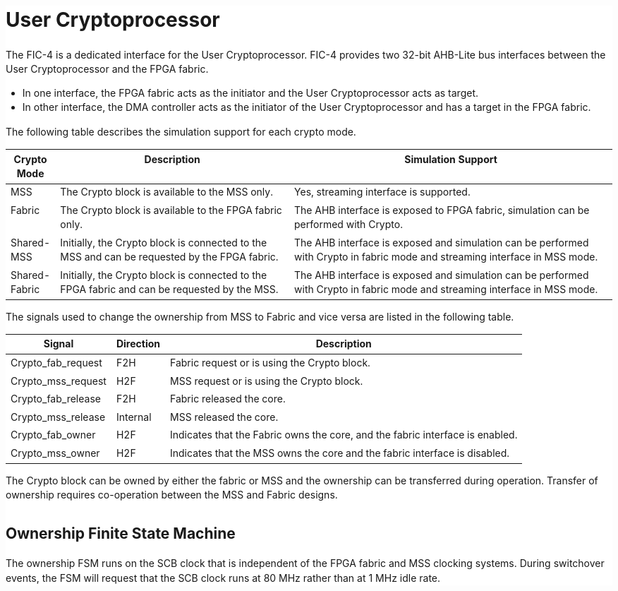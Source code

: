 # User Cryptoprocessor

The FIC-4 is a dedicated interface for the User Cryptoprocessor. FIC-4 provides two 32-bit AHB-Lite bus interfaces between the User Cryptoprocessor and the FPGA fabric.

-   In one interface, the FPGA fabric acts as the initiator and the User Cryptoprocessor acts as target.
-   In other interface, the DMA controller acts as the initiator of the User Cryptoprocessor and has a target in the FPGA fabric.

The following table describes the simulation support for each crypto mode.

|Crypto Mode|Description|Simulation Support|
|-----------|-----------|------------------|
|MSS|The Crypto block is available to the MSS only.|Yes, streaming interface is supported.|
|Fabric|The Crypto block is available to the FPGA fabric only.|The AHB interface is exposed to FPGA fabric, simulation can be performed with Crypto.|
|Shared-MSS|Initially, the Crypto block is connected to the MSS and can be requested by the FPGA fabric.|The AHB interface is exposed and simulation can be performed with Crypto in fabric mode and streaming interface in MSS mode.|
|Shared-Fabric|Initially, the Crypto block is connected to the FPGA fabric and can be requested by the MSS.|The AHB interface is exposed and simulation can be performed with Crypto in fabric mode and streaming interface in MSS mode.|

The signals used to change the ownership from MSS to Fabric and vice versa are listed in the following table.

|Signal|Direction|Description|
|------|---------|-----------|
|Crypto\_fab\_request|F2H|Fabric request or is using the Crypto block.|
|Crypto\_mss\_request|H2F|MSS request or is using the Crypto block.|
|Crypto\_fab\_release|F2H|Fabric released the core.|
|Crypto\_mss\_release|Internal|MSS released the core.|
|Crypto\_fab\_owner|H2F|Indicates that the Fabric owns the core, and the fabric interface is enabled.|
|Crypto\_mss\_owner|H2F|Indicates that the MSS owns the core and the fabric interface is disabled.|

The Crypto block can be owned by either the fabric or MSS and the ownership can be transferred during operation. Transfer of ownership requires co-operation between the MSS and Fabric designs.

## Ownership Finite State Machine

The ownership FSM runs on the SCB clock that is independent of the FPGA fabric and MSS clocking systems. During switchover events, the FSM will request that the SCB clock runs at 80 MHz rather than at 1 MHz idle rate.
